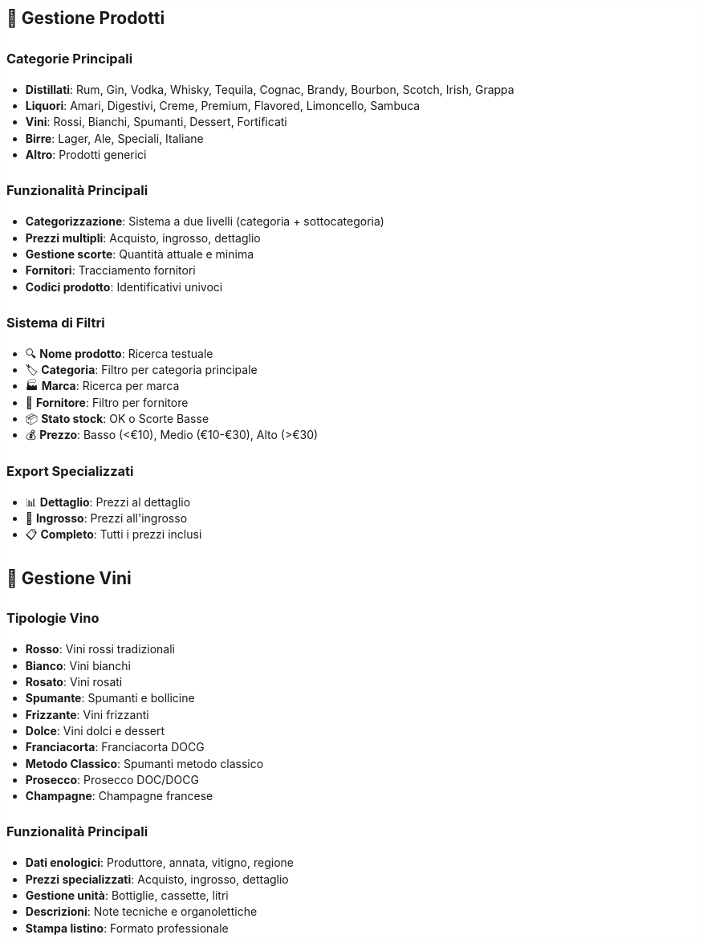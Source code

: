 ## 🍺 Gestione Prodotti

### Categorie Principali
- **Distillati**: Rum, Gin, Vodka, Whisky, Tequila, Cognac, Brandy, Bourbon, Scotch, Irish, Grappa
- **Liquori**: Amari, Digestivi, Creme, Premium, Flavored, Limoncello, Sambuca
- **Vini**: Rossi, Bianchi, Spumanti, Dessert, Fortificati
- **Birre**: Lager, Ale, Speciali, Italiane
- **Altro**: Prodotti generici

### Funzionalità Principali
- **Categorizzazione**: Sistema a due livelli (categoria + sottocategoria)
- **Prezzi multipli**: Acquisto, ingrosso, dettaglio
- **Gestione scorte**: Quantità attuale e minima
- **Fornitori**: Tracciamento fornitori
- **Codici prodotto**: Identificativi univoci

### Sistema di Filtri
- 🔍 **Nome prodotto**: Ricerca testuale
- 🏷️ **Categoria**: Filtro per categoria principale
- 🏭 **Marca**: Ricerca per marca
- 🚚 **Fornitore**: Filtro per fornitore
- 📦 **Stato stock**: OK o Scorte Basse
- 💰 **Prezzo**: Basso (<€10), Medio (€10-€30), Alto (>€30)

### Export Specializzati
- 📊 **Dettaglio**: Prezzi al dettaglio
- 🏢 **Ingrosso**: Prezzi all'ingrosso
- 📋 **Completo**: Tutti i prezzi inclusi

## 🍷 Gestione Vini

### Tipologie Vino
- **Rosso**: Vini rossi tradizionali
- **Bianco**: Vini bianchi
- **Rosato**: Vini rosati
- **Spumante**: Spumanti e bollicine
- **Frizzante**: Vini frizzanti
- **Dolce**: Vini dolci e dessert
- **Franciacorta**: Franciacorta DOCG
- **Metodo Classico**: Spumanti metodo classico
- **Prosecco**: Prosecco DOC/DOCG
- **Champagne**: Champagne francese

### Funzionalità Principali
- **Dati enologici**: Produttore, annata, vitigno, regione
- **Prezzi specializzati**: Acquisto, ingrosso, dettaglio
- **Gestione unità**: Bottiglie, cassette, litri
- **Descrizioni**: Note tecniche e organolettiche
- **Stampa listino**: Formato professionale
